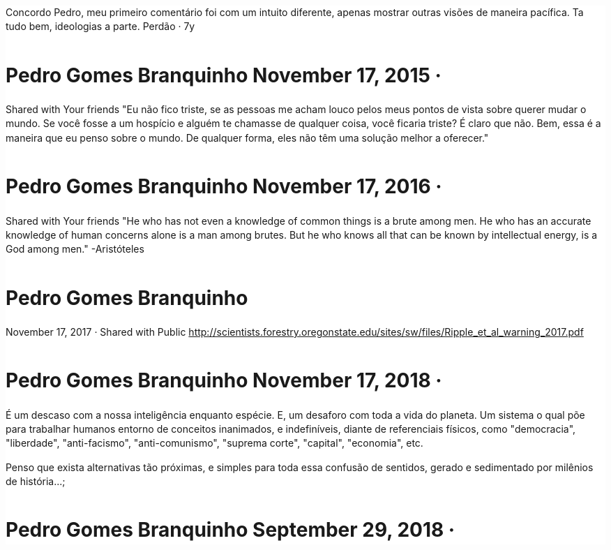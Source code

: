 Concordo Pedro, meu primeiro comentário foi com um intuito diferente, apenas mostrar outras visões de maneira pacífica. Ta tudo bem, ideologias a parte. Perdão
 · 7y


<a id="orga1396cc"></a>

# Pedro Gomes Branquinho November 17, 2015  ·

Shared with Your friends
"Eu não fico triste, se as pessoas me acham louco pelos meus pontos de vista sobre querer mudar o mundo. Se você fosse a um hospício e alguém te chamasse de qualquer coisa, você ficaria triste? É claro que não. Bem, essa é a maneira que eu penso sobre o mundo. De qualquer forma, eles não têm uma solução melhor a oferecer."


<a id="orgcb26ed1"></a>

# Pedro Gomes Branquinho November 17, 2016  ·

Shared with Your friends
"He who has not even a knowledge of common things is a brute
among men. He who has an accurate knowledge of human concerns alone is a man among brutes. But he who knows all that can be known by intellectual energy, is a God among men."
-Aristóteles


<a id="org6eba021"></a>

# Pedro Gomes Branquinho

November 17, 2017  · 
Shared with Public
<http://scientists.forestry.oregonstate.edu/sites/sw/files/Ripple_et_al_warning_2017.pdf>


<a id="org91e42dd"></a>

# Pedro Gomes Branquinho November 17, 2018  ·

É um descaso com a nossa inteligência enquanto espécie. E, um desaforo
com toda a vida do planeta. Um sistema o qual põe para trabalhar
humanos entorno de conceitos inanimados, e indefiníveis, diante de
referenciais físicos, como "democracia", "liberdade", "anti-facismo",
"anti-comunismo", "suprema corte", "capital", "economia", etc.

Penso que exista alternativas tão próximas, e simples para toda essa confusão de sentidos, gerado e sedimentado por milênios de história...;


<a id="org4f7e3ef"></a>

# Pedro Gomes Branquinho September 29, 2018  ·
